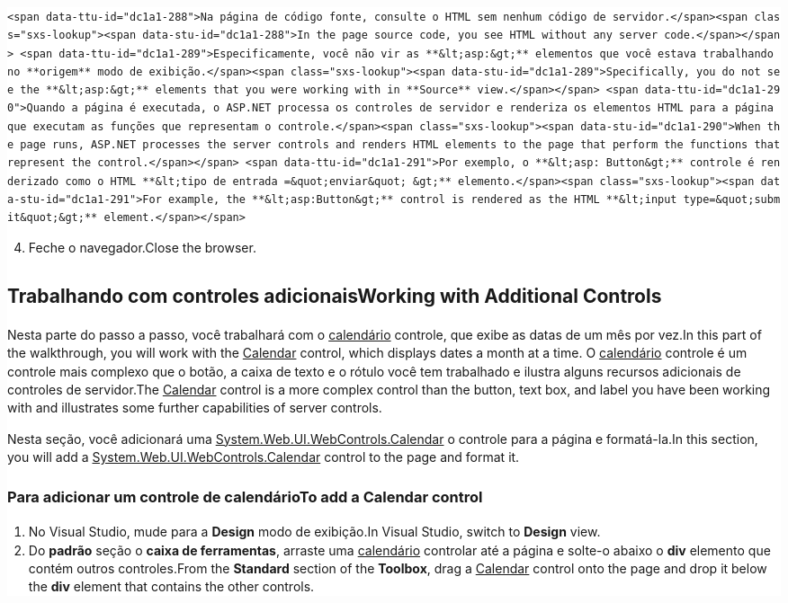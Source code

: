     <span data-ttu-id="dc1a1-288">Na página de código fonte, consulte o HTML sem nenhum código de servidor.</span><span class="sxs-lookup"><span data-stu-id="dc1a1-288">In the page source code, you see HTML without any server code.</span></span> <span data-ttu-id="dc1a1-289">Especificamente, você não vir as **&lt;asp:&gt;** elementos que você estava trabalhando no **origem** modo de exibição.</span><span class="sxs-lookup"><span data-stu-id="dc1a1-289">Specifically, you do not see the **&lt;asp:&gt;** elements that you were working with in **Source** view.</span></span> <span data-ttu-id="dc1a1-290">Quando a página é executada, o ASP.NET processa os controles de servidor e renderiza os elementos HTML para a página que executam as funções que representam o controle.</span><span class="sxs-lookup"><span data-stu-id="dc1a1-290">When the page runs, ASP.NET processes the server controls and renders HTML elements to the page that perform the functions that represent the control.</span></span> <span data-ttu-id="dc1a1-291">Por exemplo, o **&lt;asp: Button&gt;** controle é renderizado como o HTML **&lt;tipo de entrada =&quot;enviar&quot; &gt;** elemento.</span><span class="sxs-lookup"><span data-stu-id="dc1a1-291">For example, the **&lt;asp:Button&gt;** control is rendered as the HTML **&lt;input type=&quot;submit&quot;&gt;** element.</span></span>
4. <span data-ttu-id="dc1a1-292">Feche o navegador.</span><span class="sxs-lookup"><span data-stu-id="dc1a1-292">Close the browser.</span></span>


## <a name="working-with-additional-controls"></a><span data-ttu-id="dc1a1-293">Trabalhando com controles adicionais</span><span class="sxs-lookup"><span data-stu-id="dc1a1-293">Working with Additional Controls</span></span>

<a id="sectionToggle2"></a>

<span data-ttu-id="dc1a1-294">Nesta parte do passo a passo, você trabalhará com o [calendário](https://msdn.microsoft.com/library/system.web.ui.webcontrols.calendar.aspx) controle, que exibe as datas de um mês por vez.</span><span class="sxs-lookup"><span data-stu-id="dc1a1-294">In this part of the walkthrough, you will work with the [Calendar](https://msdn.microsoft.com/library/system.web.ui.webcontrols.calendar.aspx) control, which displays dates a month at a time.</span></span> <span data-ttu-id="dc1a1-295">O [calendário](https://msdn.microsoft.com/library/system.web.ui.webcontrols.calendar.aspx) controle é um controle mais complexo que o botão, a caixa de texto e o rótulo você tem trabalhado e ilustra alguns recursos adicionais de controles de servidor.</span><span class="sxs-lookup"><span data-stu-id="dc1a1-295">The [Calendar](https://msdn.microsoft.com/library/system.web.ui.webcontrols.calendar.aspx) control is a more complex control than the button, text box, and label you have been working with and illustrates some further capabilities of server controls.</span></span>

<span data-ttu-id="dc1a1-296">Nesta seção, você adicionará uma [System.Web.UI.WebControls.Calendar](https://msdn.microsoft.com/library/system.web.ui.webcontrols.calendar.aspx) o controle para a página e formatá-la.</span><span class="sxs-lookup"><span data-stu-id="dc1a1-296">In this section, you will add a [System.Web.UI.WebControls.Calendar](https://msdn.microsoft.com/library/system.web.ui.webcontrols.calendar.aspx) control to the page and format it.</span></span>

### <a name="to-add-a-calendar-control"></a><span data-ttu-id="dc1a1-297">Para adicionar um controle de calendário</span><span class="sxs-lookup"><span data-stu-id="dc1a1-297">To add a Calendar control</span></span>


1. <span data-ttu-id="dc1a1-298">No Visual Studio, mude para a **Design** modo de exibição.</span><span class="sxs-lookup"><span data-stu-id="dc1a1-298">In Visual Studio, switch to **Design** view.</span></span>
2. <span data-ttu-id="dc1a1-299">Do **padrão** seção o **caixa de ferramentas**, arraste uma [calendário](https://msdn.microsoft.com/library/system.web.ui.webcontrols.calendar.aspx) controlar até a página e solte-o abaixo o **div** elemento que contém outros controles.</span><span class="sxs-lookup"><span data-stu-id="dc1a1-299">From the **Standard** section of the **Toolbox**, drag a [Calendar](https://msdn.microsoft.com/library/system.web.ui.webcontrols.calendar.aspx) control onto the page and drop it below the **div** element that contains the other controls.</span></span>
